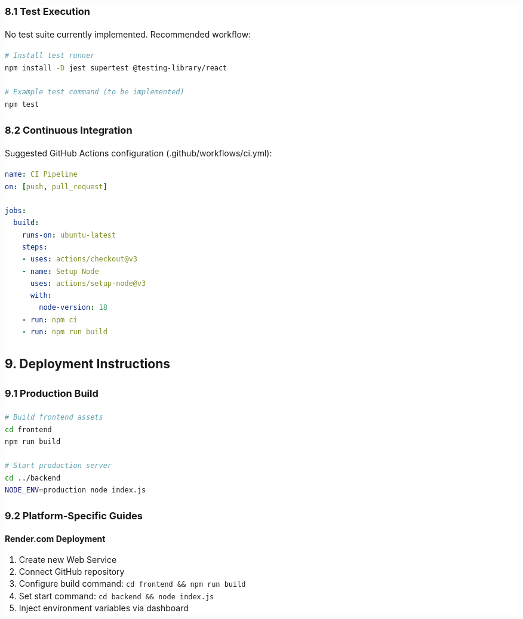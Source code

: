 ### 8.1 Test Execution
No test suite currently implemented. Recommended workflow:

```bash
# Install test runner
npm install -D jest supertest @testing-library/react

# Example test command (to be implemented)
npm test
```

### 8.2 Continuous Integration
Suggested GitHub Actions configuration (.github/workflows/ci.yml):
```yaml
name: CI Pipeline
on: [push, pull_request]

jobs:
  build:
    runs-on: ubuntu-latest
    steps:
    - uses: actions/checkout@v3
    - name: Setup Node
      uses: actions/setup-node@v3
      with:
        node-version: 18
    - run: npm ci
    - run: npm run build
```

## 9. Deployment Instructions

### 9.1 Production Build
```bash
# Build frontend assets
cd frontend
npm run build

# Start production server
cd ../backend
NODE_ENV=production node index.js
```

### 9.2 Platform-Specific Guides
**Render.com Deployment**
1. Create new Web Service
2. Connect GitHub repository
3. Configure build command: `cd frontend && npm run build`
4. Set start command: `cd backend && node index.js`
5. Inject environment variables via dashboard
